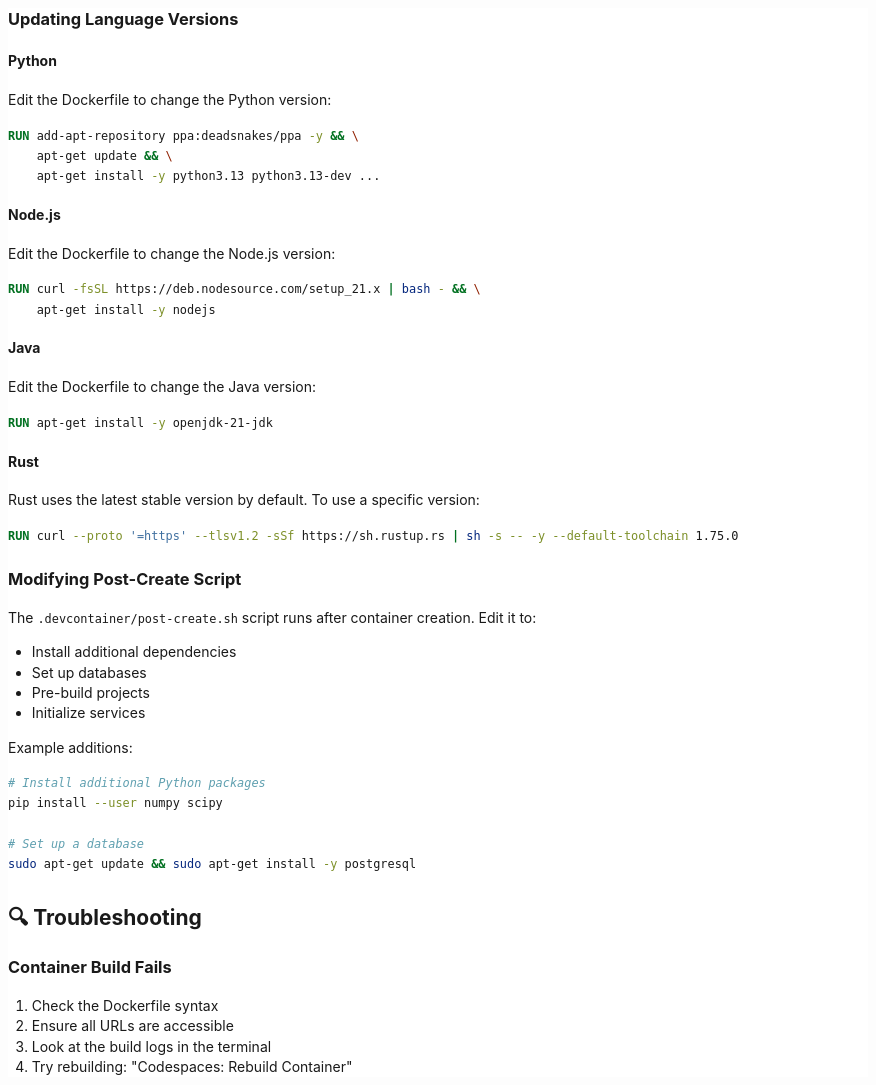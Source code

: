 ### Updating Language Versions

#### Python
Edit the Dockerfile to change the Python version:
```dockerfile
RUN add-apt-repository ppa:deadsnakes/ppa -y && \
    apt-get update && \
    apt-get install -y python3.13 python3.13-dev ...
```

#### Node.js
Edit the Dockerfile to change the Node.js version:
```dockerfile
RUN curl -fsSL https://deb.nodesource.com/setup_21.x | bash - && \
    apt-get install -y nodejs
```

#### Java
Edit the Dockerfile to change the Java version:
```dockerfile
RUN apt-get install -y openjdk-21-jdk
```

#### Rust
Rust uses the latest stable version by default. To use a specific version:
```dockerfile
RUN curl --proto '=https' --tlsv1.2 -sSf https://sh.rustup.rs | sh -s -- -y --default-toolchain 1.75.0
```

### Modifying Post-Create Script

The `.devcontainer/post-create.sh` script runs after container creation. Edit it to:
- Install additional dependencies
- Set up databases
- Pre-build projects
- Initialize services

Example additions:
```bash
# Install additional Python packages
pip install --user numpy scipy

# Set up a database
sudo apt-get update && sudo apt-get install -y postgresql
```

## 🔍 Troubleshooting

### Container Build Fails

1. Check the Dockerfile syntax
2. Ensure all URLs are accessible
3. Look at the build logs in the terminal
4. Try rebuilding: "Codespaces: Rebuild Container"
